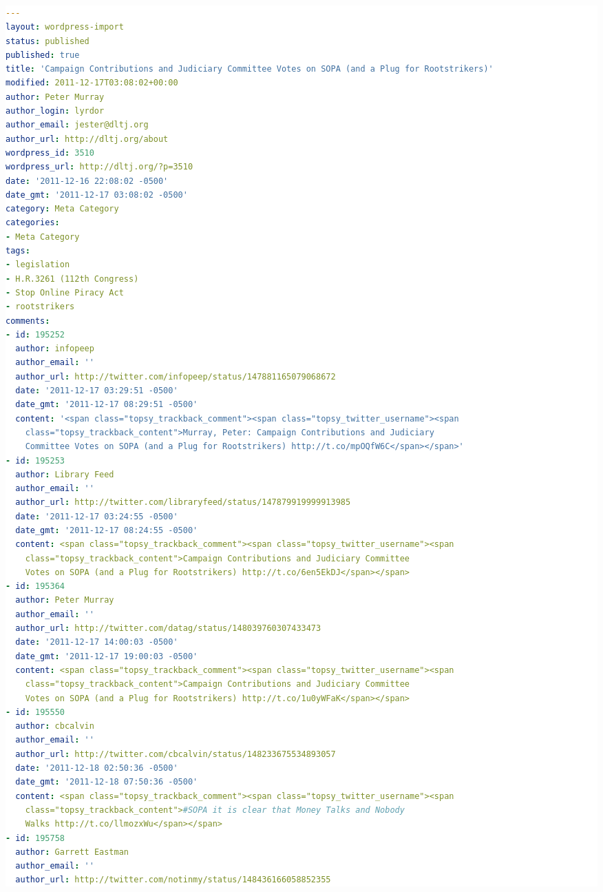 ```yaml
---
layout: wordpress-import
status: published
published: true
title: 'Campaign Contributions and Judiciary Committee Votes on SOPA (and a Plug for Rootstrikers)'
modified: 2011-12-17T03:08:02+00:00
author: Peter Murray
author_login: lyrdor
author_email: jester@dltj.org
author_url: http://dltj.org/about
wordpress_id: 3510
wordpress_url: http://dltj.org/?p=3510
date: '2011-12-16 22:08:02 -0500'
date_gmt: '2011-12-17 03:08:02 -0500'
category: Meta Category
categories:
- Meta Category
tags:
- legislation
- H.R.3261 (112th Congress)
- Stop Online Piracy Act
- rootstrikers
comments:
- id: 195252
  author: infopeep
  author_email: ''
  author_url: http://twitter.com/infopeep/status/147881165079068672
  date: '2011-12-17 03:29:51 -0500'
  date_gmt: '2011-12-17 08:29:51 -0500'
  content: '<span class="topsy_trackback_comment"><span class="topsy_twitter_username"><span
    class="topsy_trackback_content">Murray, Peter: Campaign Contributions and Judiciary
    Committee Votes on SOPA (and a Plug for Rootstrikers) http://t.co/mpOQfW6C</span></span>'
- id: 195253
  author: Library Feed
  author_email: ''
  author_url: http://twitter.com/libraryfeed/status/147879919999913985
  date: '2011-12-17 03:24:55 -0500'
  date_gmt: '2011-12-17 08:24:55 -0500'
  content: <span class="topsy_trackback_comment"><span class="topsy_twitter_username"><span
    class="topsy_trackback_content">Campaign Contributions and Judiciary Committee
    Votes on SOPA (and a Plug for Rootstrikers) http://t.co/6en5EkDJ</span></span>
- id: 195364
  author: Peter Murray
  author_email: ''
  author_url: http://twitter.com/datag/status/148039760307433473
  date: '2011-12-17 14:00:03 -0500'
  date_gmt: '2011-12-17 19:00:03 -0500'
  content: <span class="topsy_trackback_comment"><span class="topsy_twitter_username"><span
    class="topsy_trackback_content">Campaign Contributions and Judiciary Committee
    Votes on SOPA (and a Plug for Rootstrikers) http://t.co/1u0yWFaK</span></span>
- id: 195550
  author: cbcalvin
  author_email: ''
  author_url: http://twitter.com/cbcalvin/status/148233675534893057
  date: '2011-12-18 02:50:36 -0500'
  date_gmt: '2011-12-18 07:50:36 -0500'
  content: <span class="topsy_trackback_comment"><span class="topsy_twitter_username"><span
    class="topsy_trackback_content">#SOPA it is clear that Money Talks and Nobody
    Walks http://t.co/llmozxWu</span></span>
- id: 195758
  author: Garrett Eastman
  author_email: ''
  author_url: http://twitter.com/notinmy/status/148436166058852355
```